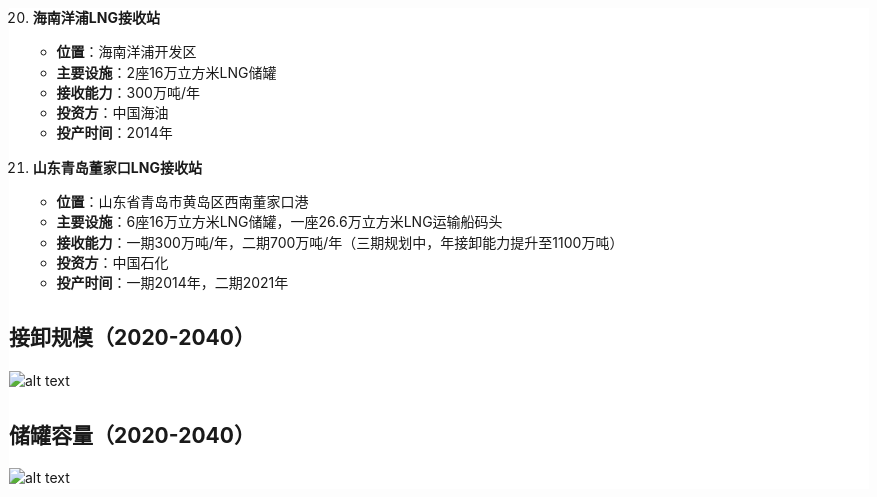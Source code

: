20. **海南洋浦LNG接收站**

	* **位置**：海南洋浦开发区
	* **主要设施**：2座16万立方米LNG储罐
	* **接收能力**：300万吨/年
	* **投资方**：中国海油
	* **投产时间**：2014年

21. **山东青岛董家口LNG接收站**

	* **位置**：山东省青岛市黄岛区西南董家口港
	* **主要设施**：6座16万立方米LNG储罐，一座26.6万立方米LNG运输船码头
	* **接收能力**：一期300万吨/年，二期700万吨/年（三期规划中，年接卸能力提升至1100万吨）
	* **投资方**：中国石化
	* **投产时间**：一期2014年，二期2021年






## 接卸规模（2020-2040）
![alt text](../images/terminal_2508141538.png)

## 储罐容量（2020-2040）

![alt text](../images/terminal_250814.png)